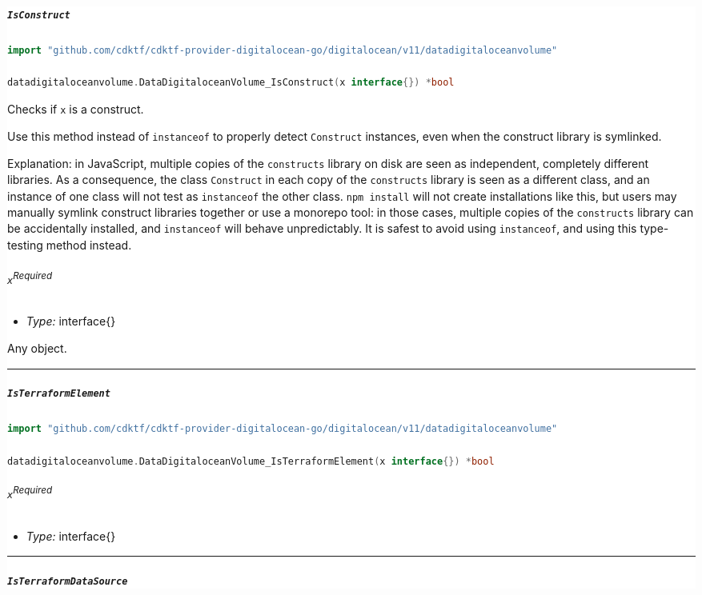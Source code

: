 
##### `IsConstruct` <a name="IsConstruct" id="@cdktf/provider-digitalocean.dataDigitaloceanVolume.DataDigitaloceanVolume.isConstruct"></a>

```go
import "github.com/cdktf/cdktf-provider-digitalocean-go/digitalocean/v11/datadigitaloceanvolume"

datadigitaloceanvolume.DataDigitaloceanVolume_IsConstruct(x interface{}) *bool
```

Checks if `x` is a construct.

Use this method instead of `instanceof` to properly detect `Construct`
instances, even when the construct library is symlinked.

Explanation: in JavaScript, multiple copies of the `constructs` library on
disk are seen as independent, completely different libraries. As a
consequence, the class `Construct` in each copy of the `constructs` library
is seen as a different class, and an instance of one class will not test as
`instanceof` the other class. `npm install` will not create installations
like this, but users may manually symlink construct libraries together or
use a monorepo tool: in those cases, multiple copies of the `constructs`
library can be accidentally installed, and `instanceof` will behave
unpredictably. It is safest to avoid using `instanceof`, and using
this type-testing method instead.

###### `x`<sup>Required</sup> <a name="x" id="@cdktf/provider-digitalocean.dataDigitaloceanVolume.DataDigitaloceanVolume.isConstruct.parameter.x"></a>

- *Type:* interface{}

Any object.

---

##### `IsTerraformElement` <a name="IsTerraformElement" id="@cdktf/provider-digitalocean.dataDigitaloceanVolume.DataDigitaloceanVolume.isTerraformElement"></a>

```go
import "github.com/cdktf/cdktf-provider-digitalocean-go/digitalocean/v11/datadigitaloceanvolume"

datadigitaloceanvolume.DataDigitaloceanVolume_IsTerraformElement(x interface{}) *bool
```

###### `x`<sup>Required</sup> <a name="x" id="@cdktf/provider-digitalocean.dataDigitaloceanVolume.DataDigitaloceanVolume.isTerraformElement.parameter.x"></a>

- *Type:* interface{}

---

##### `IsTerraformDataSource` <a name="IsTerraformDataSource" id="@cdktf/provider-digitalocean.dataDigitaloceanVolume.DataDigitaloceanVolume.isTerraformDataSource"></a>
